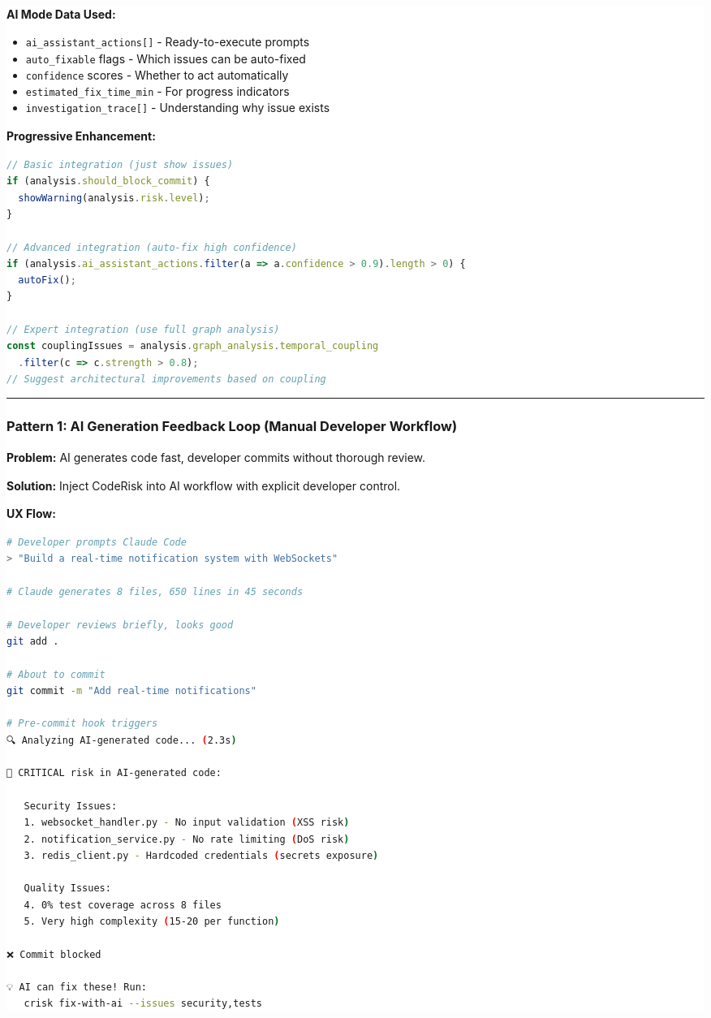 **AI Mode Data Used:**

- `ai_assistant_actions[]` - Ready-to-execute prompts
- `auto_fixable` flags - Which issues can be auto-fixed
- `confidence` scores - Whether to act automatically
- `estimated_fix_time_min` - For progress indicators
- `investigation_trace[]` - Understanding why issue exists

**Progressive Enhancement:**

```typescript
// Basic integration (just show issues)
if (analysis.should_block_commit) {
  showWarning(analysis.risk.level);
}

// Advanced integration (auto-fix high confidence)
if (analysis.ai_assistant_actions.filter(a => a.confidence > 0.9).length > 0) {
  autoFix();
}

// Expert integration (use full graph analysis)
const couplingIssues = analysis.graph_analysis.temporal_coupling
  .filter(c => c.strength > 0.8);
// Suggest architectural improvements based on coupling
```

---

### Pattern 1: AI Generation Feedback Loop (Manual Developer Workflow)

**Problem:** AI generates code fast, developer commits without thorough review.

**Solution:** Inject CodeRisk into AI workflow with explicit developer control.

**UX Flow:**
```bash
# Developer prompts Claude Code
> "Build a real-time notification system with WebSockets"

# Claude generates 8 files, 650 lines in 45 seconds

# Developer reviews briefly, looks good
git add .

# About to commit
git commit -m "Add real-time notifications"

# Pre-commit hook triggers
🔍 Analyzing AI-generated code... (2.3s)

🔴 CRITICAL risk in AI-generated code:

   Security Issues:
   1. websocket_handler.py - No input validation (XSS risk)
   2. notification_service.py - No rate limiting (DoS risk)
   3. redis_client.py - Hardcoded credentials (secrets exposure)

   Quality Issues:
   4. 0% test coverage across 8 files
   5. Very high complexity (15-20 per function)

❌ Commit blocked

💡 AI can fix these! Run:
   crisk fix-with-ai --issues security,tests
```